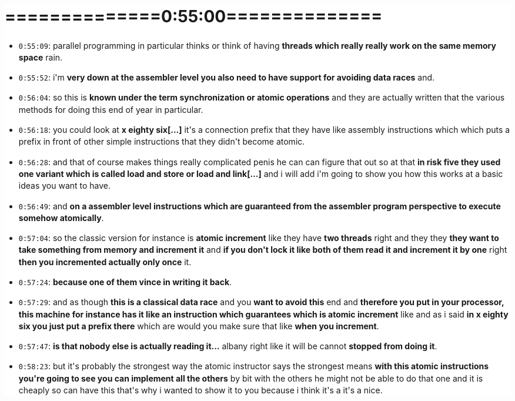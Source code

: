 



# ==============0:55:00==============

- `0:55:09`: parallel programming in particular thinks or think of having **threads which really really work on the same memory space** rain.



- `0:55:52`: i'm **very down at the assembler level you also need to have support for avoiding data races** and.

- `0:56:04`: so this is **known under the term synchronization or atomic operations** and they are actually written that the various methods for doing this end of year in particular.
- `0:56:18`: you could look at **x eighty six[...]** it's a connection prefix that they have like assembly instructions which which puts a prefix in front of other simple instructions that they didn't become atomic.
- `0:56:28`: and that of course makes things really complicated penis he can can figure that out so at that **in risk five they used one variant which is called load and store or load and link[...]** and i will add i'm going to show you how this works at a basic ideas you want to have.
- `0:56:49`: and **on a assembler level instructions which are guaranteed from the assembler program perspective to execute somehow atomically**.
- `0:57:04`: so the classic version for instance is **atomic increment** like they have **two threads** right and they they **they want to take something from memory and increment it** and **if you don't lock it like both of them read it and increment it by one** right **then you incremented actually only once** it.
- `0:57:24`: **because one of them vince in writing it back**.
- `0:57:29`: and as though **this is a classical data race** and you **want to avoid this** end and **therefore you put in your processor, this machine for instance has it like an instruction which guarantees which is atomic increment** like and as i said **in x eighty six you just put a prefix there** which are would you make sure that like **when you increment**.
- `0:57:47`: **is that nobody else is actually reading it...** albany right like it will be cannot **stopped from doing it**.



- `0:58:23`: but it's probably the strongest way the atomic instructor says the strongest means **with this atomic instructions you're going to see you can implement all the others** by bit with the others he might not be able to do that one and it is cheaply so can have this that's why i wanted to show it to you because i think it's a it's a nice.
